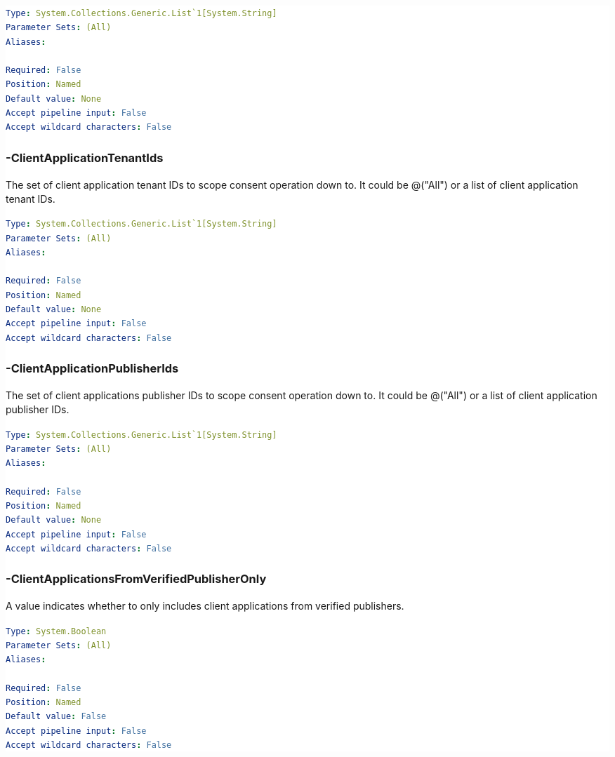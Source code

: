 ```yaml
Type: System.Collections.Generic.List`1[System.String]
Parameter Sets: (All)
Aliases:

Required: False
Position: Named
Default value: None
Accept pipeline input: False
Accept wildcard characters: False
```

### -ClientApplicationTenantIds

The set of client application tenant IDs to scope consent operation down to.
It could be @("All") or a list of client application tenant IDs.

```yaml
Type: System.Collections.Generic.List`1[System.String]
Parameter Sets: (All)
Aliases:

Required: False
Position: Named
Default value: None
Accept pipeline input: False
Accept wildcard characters: False
```

### -ClientApplicationPublisherIds

The set of client applications publisher IDs to scope consent operation down to.
It could be @("All") or a list of client application publisher IDs.

```yaml
Type: System.Collections.Generic.List`1[System.String]
Parameter Sets: (All)
Aliases:

Required: False
Position: Named
Default value: None
Accept pipeline input: False
Accept wildcard characters: False
```

### -ClientApplicationsFromVerifiedPublisherOnly

A value indicates whether to only includes client applications from verified publishers.

```yaml
Type: System.Boolean
Parameter Sets: (All)
Aliases:

Required: False
Position: Named
Default value: False
Accept pipeline input: False
Accept wildcard characters: False
```
